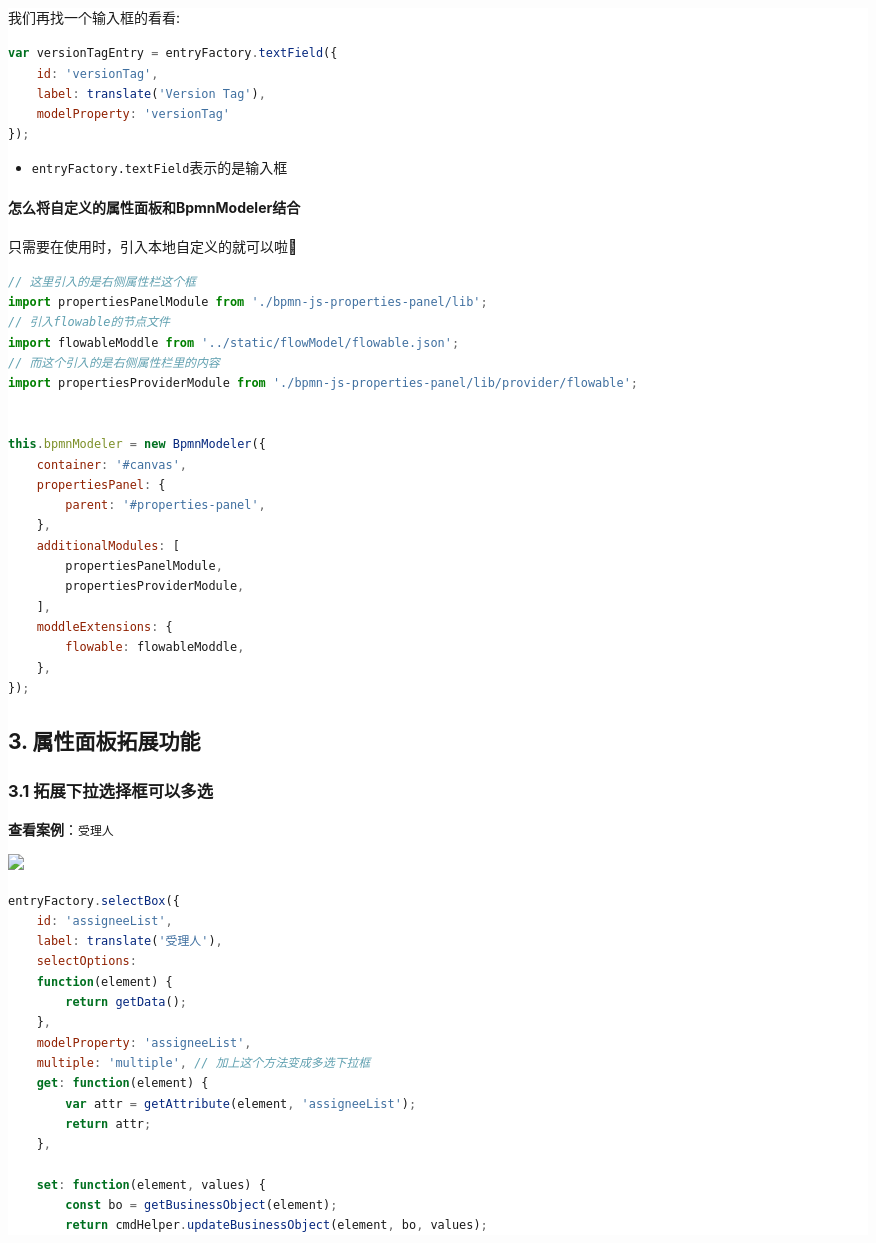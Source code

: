 我们再找一个输入框的看看:

```js
var versionTagEntry = entryFactory.textField({
    id: 'versionTag',
    label: translate('Version Tag'),
    modelProperty: 'versionTag'
});
```

- `entryFactory.textField`表示的是输入框

#### 怎么将自定义的属性面板和BpmnModeler结合

只需要在使用时，引入本地自定义的就可以啦🤔️

```js
// 这里引入的是右侧属性栏这个框
import propertiesPanelModule from './bpmn-js-properties-panel/lib';
// 引入flowable的节点文件
import flowableModdle from '../static/flowModel/flowable.json';
// 而这个引入的是右侧属性栏里的内容
import propertiesProviderModule from './bpmn-js-properties-panel/lib/provider/flowable';


this.bpmnModeler = new BpmnModeler({
    container: '#canvas',
    propertiesPanel: {
        parent: '#properties-panel',
    },
    additionalModules: [
        propertiesPanelModule, 
        propertiesProviderModule,
    ],
    moddleExtensions: {
        flowable: flowableModdle,
    },
});
```

## 3. 属性面板拓展功能

### 3.1 拓展下拉选择框可以多选

**查看案例**：`受理人`

![](https://github.com/griabcrh/react_bpmnjs/blob/master/static/assigneeList.png)

```js
entryFactory.selectBox({
    id: 'assigneeList',
    label: translate('受理人'),
    selectOptions:
    function(element) {
        return getData();
    },
    modelProperty: 'assigneeList',
    multiple: 'multiple', // 加上这个方法变成多选下拉框
    get: function(element) {
        var attr = getAttribute(element, 'assigneeList');
        return attr;
    },

    set: function(element, values) {
        const bo = getBusinessObject(element);
        return cmdHelper.updateBusinessObject(element, bo, values);
```